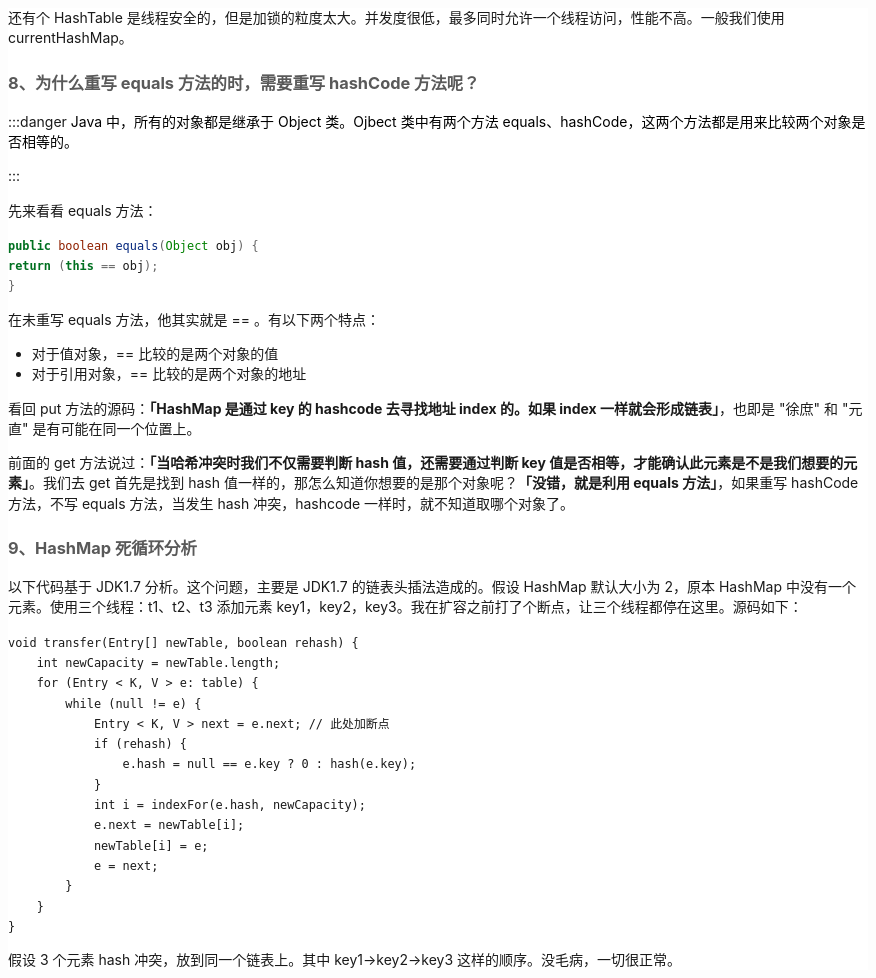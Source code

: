 还有个 HashTable 是线程安全的，但是加锁的粒度太大。并发度很低，最多同时允许一个线程访问，性能不高。一般我们使用 currentHashMap。

### <font style="color:#595959;">8、为什么重写 equals 方法的时，需要重写 hashCode 方法呢？</font>
 

:::danger
<font style="color:#000000;">Java 中，所有的对象都是继承于 Object 类。Ojbect 类中有两个方法 equals、hashCode，这两个方法都是用来比较两个对象是否相等的。</font>

:::

<font style="color:rgb(89, 89, 89);background-color:rgb(246, 238, 255);"></font>

先来看看 equals 方法：

```java
public boolean equals(Object obj) {
return (this == obj);
}
```

在未重写 equals 方法，他其实就是 == 。有以下两个特点：

+ 对于值对象，== 比较的是两个对象的值
+ 对于引用对象，== 比较的是两个对象的地址

看回 put 方法的源码：**「HashMap 是通过 key 的 hashcode 去寻找地址 index 的。如果 index 一样就会形成链表」**，也即是 "徐庶" 和 "元直" 是有可能在同一个位置上。

前面的 get 方法说过：**「当哈希冲突时我们不仅需要判断 hash 值，还需要通过判断 key 值是否相等，才能确认此元素是不是我们想要的元素」**。我们去 get 首先是找到 hash 值一样的，那怎么知道你想要的是那个对象呢？**「没错，就是利用 equals 方法」**，如果重写 hashCode 方法，不写 equals 方法，当发生 hash 冲突，hashcode 一样时，就不知道取哪个对象了。

### <font style="color:#595959;">9、HashMap 死循环分析</font>
以下代码基于 JDK1.7 分析。这个问题，主要是 JDK1.7 的链表头插法造成的。假设 HashMap 默认大小为 2，原本 HashMap 中没有一个元素。使用三个线程：t1、t2、t3 添加元素 key1，key2，key3。我在扩容之前打了个断点，让三个线程都停在这里。源码如下：

```plain
void transfer(Entry[] newTable, boolean rehash) {
    int newCapacity = newTable.length;
    for (Entry < K, V > e: table) {
        while (null != e) {
            Entry < K, V > next = e.next; // 此处加断点
            if (rehash) {
                e.hash = null == e.key ? 0 : hash(e.key);
            }
            int i = indexFor(e.hash, newCapacity);
            e.next = newTable[i];
            newTable[i] = e;
            e = next;
        }
    }
}
```

假设 3 个元素 hash 冲突，放到同一个链表上。其中 key1→key2→key3 这样的顺序。没毛病，一切很正常。
